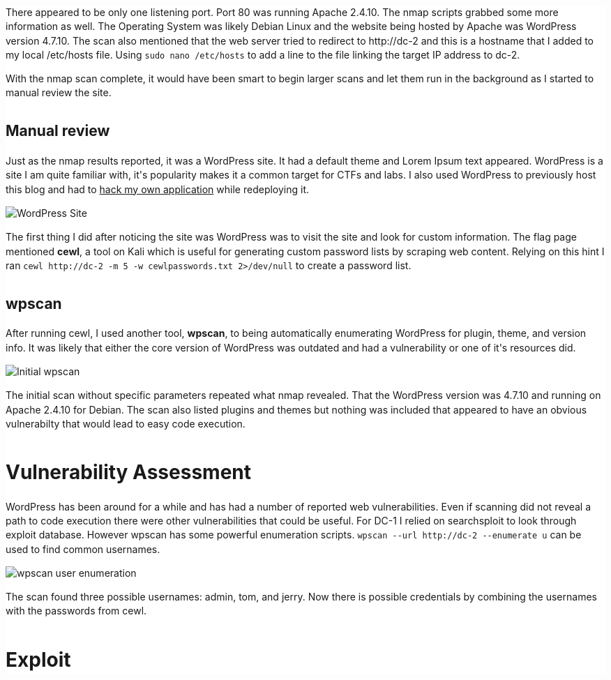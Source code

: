There appeared to be only one listening port. Port 80 was running Apache 2.4.10. The nmap scripts grabbed some more information as well. The Operating System was likely Debian Linux and the website being hosted by Apache was WordPress version 4.7.10. The scan also mentioned that the web server tried to redirect to http://dc-2 and this is a hostname that I added to my local /etc/hosts file. Using `sudo nano /etc/hosts` to add a line to the file linking the target IP address to dc-2.

With the nmap scan complete, it would have been smart to begin larger scans and let them run in the background as I started to manual review the site.

## Manual review

Just as the nmap results reported, it was a WordPress site. It had a default theme and Lorem Ipsum text appeared. WordPress is a site I am quite familiar with, it's popularity makes it a common target for CTFs and labs. I also used WordPress to previously host this blog and had to [hack my own application](/replacing-a-forgotten-wordpress-password) while redeploying it.

![WordPress Site](/images/DC2/WordpressSite.png)

The first thing I did after noticing the site was WordPress was to visit the site and look for custom information. The flag page mentioned **cewl**, a tool on Kali which is useful for generating custom password lists by scraping web content. Relying on this hint I ran `cewl http://dc-2 -m 5 -w cewlpasswords.txt 2>/dev/null` to create a password list.

## wpscan

After running cewl, I used another tool, **wpscan**, to being automatically enumerating WordPress for plugin, theme, and version info. It was likely that either the core version of WordPress was outdated and had a vulnerability or one of it's resources did.

![Initial wpscan](/images/DC2/wpscan.png)
 
The initial scan without specific parameters repeated what nmap revealed. That the WordPress version was 4.7.10 and running on Apache 2.4.10 for Debian. The scan also listed plugins and themes but nothing was included that appeared to have an obvious vulnerabilty that would lead to easy code execution.

# Vulnerability Assessment

WordPress has been around for a while and has had a number of reported web vulnerabilities. Even if scanning did not reveal a path to code execution there were other vulnerabilities that could be useful. For DC-1 I relied on searchsploit to look through exploit database. However wpscan has some powerful enumeration scripts. `wpscan --url http://dc-2 --enumerate u` can be used to find common usernames.

![wpscan user enumeration](/images/DC2/wpscanEnumUsers.png)

The scan found three possible usernames: admin, tom, and jerry.
Now there is possible credentials by combining the usernames with the passwords from cewl. 

# Exploit
